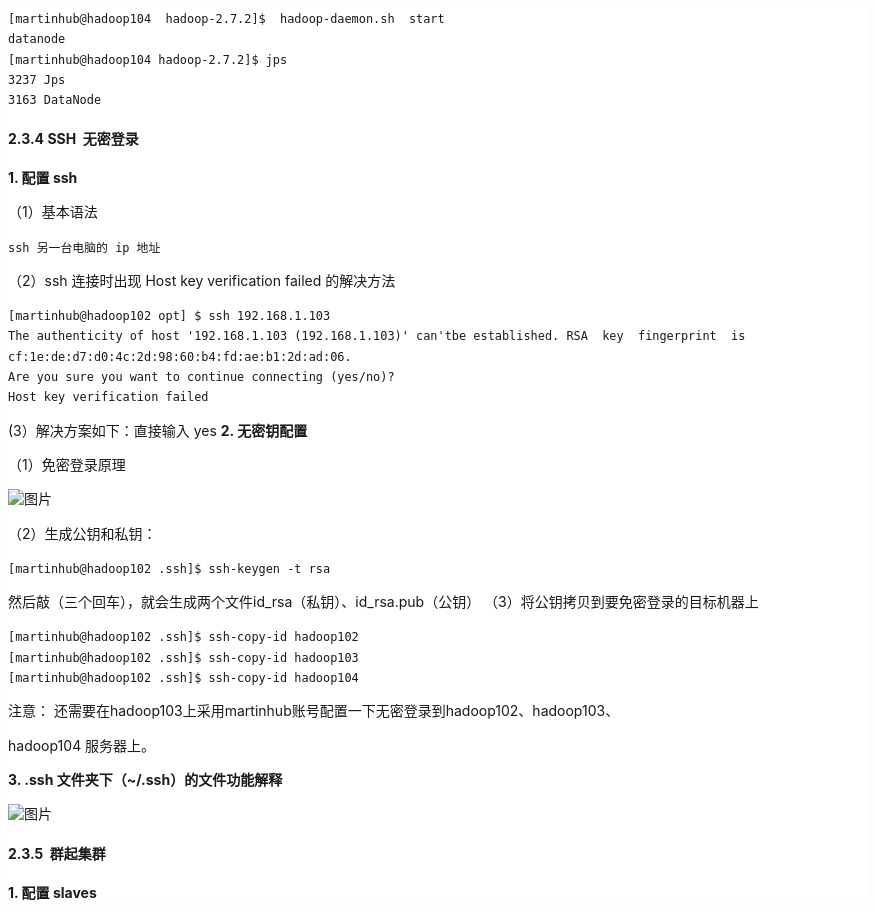 ```plain
[martinhub@hadoop104  hadoop-2.7.2]$  hadoop-daemon.sh  start
datanode
[martinhub@hadoop104 hadoop-2.7.2]$ jps
3237 Jps
3163 DataNode
```
#### 2.3.4  SSH  无密登录

**1. 配置 ssh**

（1）基本语法

```plain
ssh 另一台电脑的 ip 地址
```
（2）ssh 连接时出现 Host key verification failed 的解决方法
```plain
[martinhub@hadoop102 opt] $ ssh 192.168.1.103
The authenticity of host '192.168.1.103 (192.168.1.103)' can'tbe established. RSA  key  fingerprint  is
cf:1e:de:d7:d0:4c:2d:98:60:b4:fd:ae:b1:2d:ad:06.
Are you sure you want to continue connecting (yes/no)?
Host key verification failed
```
(3）解决方案如下：直接输入 yes
**2. 无密钥配置**

（1）免密登录原理

![图片](https://uploader.shimo.im/f/imncAXqDKdK5bXB5.png!thumbnail?fileGuid=wYjjTWvqRXdc6yxD)

（2）生成公钥和私钥：

```plain
[martinhub@hadoop102 .ssh]$ ssh-keygen -t rsa
```
然后敲（三个回车），就会生成两个文件id_rsa（私钥）、id_rsa.pub（公钥）
（3）将公钥拷贝到要免密登录的目标机器上

```plain
[martinhub@hadoop102 .ssh]$ ssh-copy-id hadoop102
[martinhub@hadoop102 .ssh]$ ssh-copy-id hadoop103
[martinhub@hadoop102 .ssh]$ ssh-copy-id hadoop104
```
注意：
还需要在hadoop103上采用martinhub账号配置一下无密登录到hadoop102、hadoop103、

hadoop104 服务器上。

**3. .ssh 文件夹下（~/.ssh）的文件功能解释**

![图片](https://uploader.shimo.im/f/gLxzohJYJWqb9fG8.png!thumbnail?fileGuid=wYjjTWvqRXdc6yxD)

#### 2.3.5  群起集群

**1. 配置 slaves**

